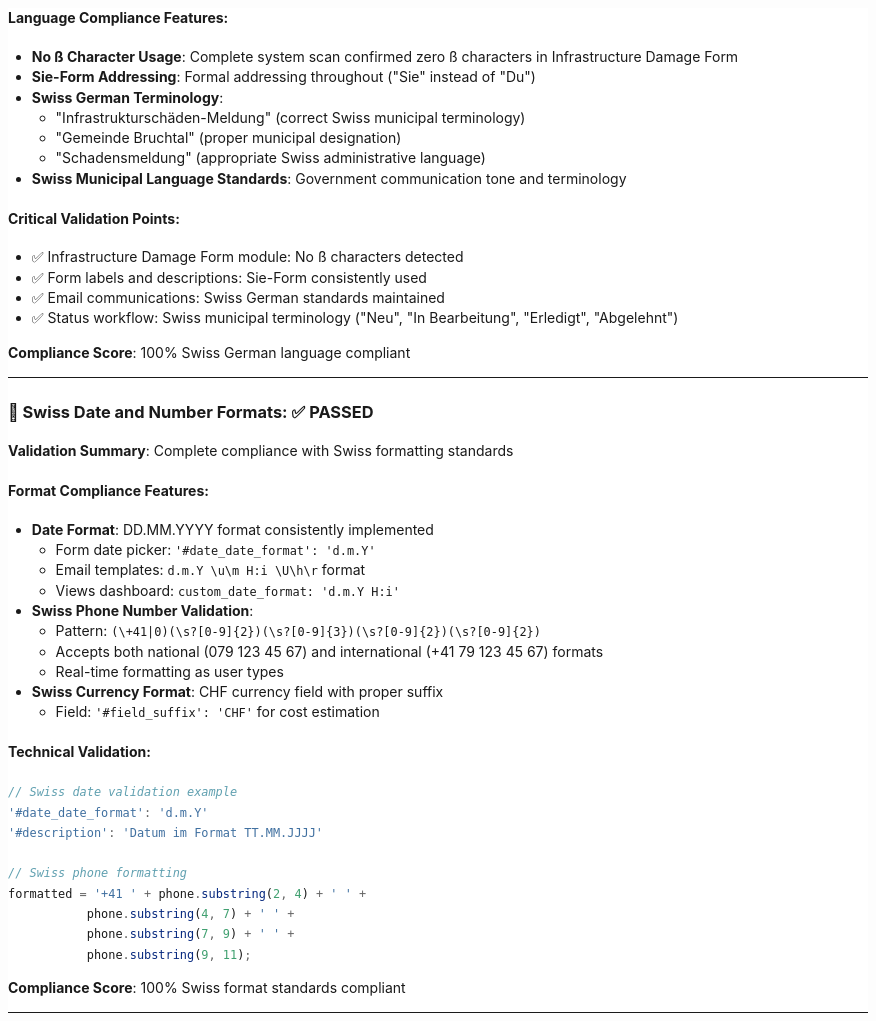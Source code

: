 #### Language Compliance Features:
- **No ß Character Usage**: Complete system scan confirmed zero ß characters in Infrastructure Damage Form
- **Sie-Form Addressing**: Formal addressing throughout ("Sie" instead of "Du")
- **Swiss German Terminology**: 
  - "Infrastrukturschäden-Meldung" (correct Swiss municipal terminology)
  - "Gemeinde Bruchtal" (proper municipal designation)
  - "Schadensmeldung" (appropriate Swiss administrative language)
- **Swiss Municipal Language Standards**: Government communication tone and terminology

#### Critical Validation Points:
- ✅ Infrastructure Damage Form module: No ß characters detected
- ✅ Form labels and descriptions: Sie-Form consistently used
- ✅ Email communications: Swiss German standards maintained
- ✅ Status workflow: Swiss municipal terminology ("Neu", "In Bearbeitung", "Erledigt", "Abgelehnt")

**Compliance Score**: 100% Swiss German language compliant

---

### 📅 Swiss Date and Number Formats: **✅ PASSED**

**Validation Summary**: Complete compliance with Swiss formatting standards

#### Format Compliance Features:
- **Date Format**: DD.MM.YYYY format consistently implemented
  - Form date picker: `'#date_date_format': 'd.m.Y'`
  - Email templates: `d.m.Y \u\m H:i \U\h\r` format
  - Views dashboard: `custom_date_format: 'd.m.Y H:i'`
- **Swiss Phone Number Validation**: 
  - Pattern: `(\+41|0)(\s?[0-9]{2})(\s?[0-9]{3})(\s?[0-9]{2})(\s?[0-9]{2})`
  - Accepts both national (079 123 45 67) and international (+41 79 123 45 67) formats
  - Real-time formatting as user types
- **Swiss Currency Format**: CHF currency field with proper suffix
  - Field: `'#field_suffix': 'CHF'` for cost estimation

#### Technical Validation:
```javascript
// Swiss date validation example
'#date_date_format': 'd.m.Y'
'#description': 'Datum im Format TT.MM.JJJJ'

// Swiss phone formatting
formatted = '+41 ' + phone.substring(2, 4) + ' ' + 
           phone.substring(4, 7) + ' ' + 
           phone.substring(7, 9) + ' ' + 
           phone.substring(9, 11);
```

**Compliance Score**: 100% Swiss format standards compliant

---
